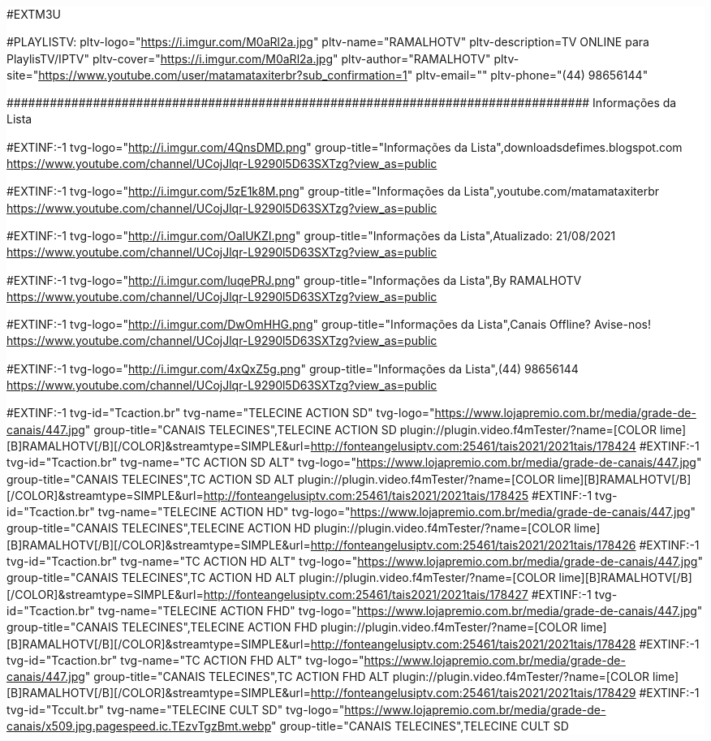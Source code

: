 








#EXTM3U

#PLAYLISTV: pltv-logo="https://i.imgur.com/M0aRl2a.jpg" pltv-name="RAMALHOTV" pltv-description=TV ONLINE para PlaylisTV/IPTV" pltv-cover="https://i.imgur.com/M0aRl2a.jpg" pltv-author="RAMALHOTV" pltv-site="https://www.youtube.com/user/matamataxiterbr?sub_confirmation=1" pltv-email="" pltv-phone="(44) 98656144"

################################################################################# Informações da Lista

#EXTINF:-1 tvg-logo="http://i.imgur.com/4QnsDMD.png" group-title="Informações da Lista",downloadsdefimes.blogspot.com
https://www.youtube.com/channel/UCojJlqr-L9290l5D63SXTzg?view_as=public

#EXTINF:-1 tvg-logo="http://i.imgur.com/5zE1k8M.png" group-title="Informações da Lista",youtube.com/matamataxiterbr
https://www.youtube.com/channel/UCojJlqr-L9290l5D63SXTzg?view_as=public

#EXTINF:-1 tvg-logo="http://i.imgur.com/OalUKZI.png" group-title="Informações da Lista",Atualizado: 21/08/2021
https://www.youtube.com/channel/UCojJlqr-L9290l5D63SXTzg?view_as=public

#EXTINF:-1 tvg-logo="http://i.imgur.com/luqePRJ.png" group-title="Informações da Lista",By RAMALHOTV
https://www.youtube.com/channel/UCojJlqr-L9290l5D63SXTzg?view_as=public

#EXTINF:-1 tvg-logo="http://i.imgur.com/DwOmHHG.png" group-title="Informações da Lista",Canais Offline? Avise-nos!
https://www.youtube.com/channel/UCojJlqr-L9290l5D63SXTzg?view_as=public

#EXTINF:-1 tvg-logo="http://i.imgur.com/4xQxZ5g.png" group-title="Informações da Lista",(44) 98656144
https://www.youtube.com/channel/UCojJlqr-L9290l5D63SXTzg?view_as=public



#EXTINF:-1 tvg-id="Tcaction.br" tvg-name="TELECINE ACTION SD" tvg-logo="https://www.lojapremio.com.br/media/grade-de-canais/447.jpg" group-title="CANAIS TELECINES",TELECINE ACTION SD
plugin://plugin.video.f4mTester/?name=[COLOR lime][B]RAMALHOTV[/B][/COLOR]&streamtype=SIMPLE&url=http://fonteangelusiptv.com:25461/tais2021/2021tais/178424
#EXTINF:-1 tvg-id="Tcaction.br" tvg-name="TC ACTION SD ALT" tvg-logo="https://www.lojapremio.com.br/media/grade-de-canais/447.jpg" group-title="CANAIS TELECINES",TC ACTION SD ALT
plugin://plugin.video.f4mTester/?name=[COLOR lime][B]RAMALHOTV[/B][/COLOR]&streamtype=SIMPLE&url=http://fonteangelusiptv.com:25461/tais2021/2021tais/178425
#EXTINF:-1 tvg-id="Tcaction.br" tvg-name="TELECINE ACTION HD" tvg-logo="https://www.lojapremio.com.br/media/grade-de-canais/447.jpg" group-title="CANAIS TELECINES",TELECINE ACTION HD
plugin://plugin.video.f4mTester/?name=[COLOR lime][B]RAMALHOTV[/B][/COLOR]&streamtype=SIMPLE&url=http://fonteangelusiptv.com:25461/tais2021/2021tais/178426
#EXTINF:-1 tvg-id="Tcaction.br" tvg-name="TC ACTION HD ALT" tvg-logo="https://www.lojapremio.com.br/media/grade-de-canais/447.jpg" group-title="CANAIS TELECINES",TC ACTION HD ALT
plugin://plugin.video.f4mTester/?name=[COLOR lime][B]RAMALHOTV[/B][/COLOR]&streamtype=SIMPLE&url=http://fonteangelusiptv.com:25461/tais2021/2021tais/178427
#EXTINF:-1 tvg-id="Tcaction.br" tvg-name="TELECINE ACTION FHD" tvg-logo="https://www.lojapremio.com.br/media/grade-de-canais/447.jpg" group-title="CANAIS TELECINES",TELECINE ACTION FHD
plugin://plugin.video.f4mTester/?name=[COLOR lime][B]RAMALHOTV[/B][/COLOR]&streamtype=SIMPLE&url=http://fonteangelusiptv.com:25461/tais2021/2021tais/178428
#EXTINF:-1 tvg-id="Tcaction.br" tvg-name="TC ACTION FHD ALT" tvg-logo="https://www.lojapremio.com.br/media/grade-de-canais/447.jpg" group-title="CANAIS TELECINES",TC ACTION FHD ALT
plugin://plugin.video.f4mTester/?name=[COLOR lime][B]RAMALHOTV[/B][/COLOR]&streamtype=SIMPLE&url=http://fonteangelusiptv.com:25461/tais2021/2021tais/178429
#EXTINF:-1 tvg-id="Tccult.br" tvg-name="TELECINE CULT SD" tvg-logo="https://www.lojapremio.com.br/media/grade-de-canais/x509.jpg.pagespeed.ic.TEzvTgzBmt.webp" group-title="CANAIS TELECINES",TELECINE CULT SD